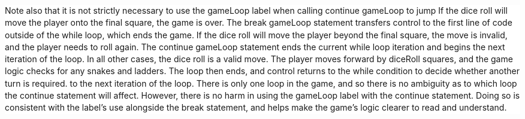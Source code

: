 Note also that it is not strictly necessary to use the gameLoop label when calling continue gameLoop to jump
If the dice roll will move the player onto the final square, the game is over. The
break gameLoop statement transfers control to the first line of code outside of the while
loop, which ends the game.
If the dice roll will move the player beyond the final square, the move is invalid,
and the player needs to roll again. The continue gameLoop statement ends the current
while loop iteration and begins the next iteration of the loop.
In all other cases, the dice roll is a valid move. The player moves forward by diceRoll
squares, and the game logic checks for any snakes and ladders. The loop then
ends, and control returns to the while condition to decide whether another turn is
required.
to the next iteration of the loop. There is only one loop in the game, and so there is no ambiguity as to which
loop the continue statement will affect. However, there is no harm in using the gameLoop label with the
continue statement. Doing so is consistent with the label’s use alongside the break statement, and helps make
the game’s logic clearer to read and understand.